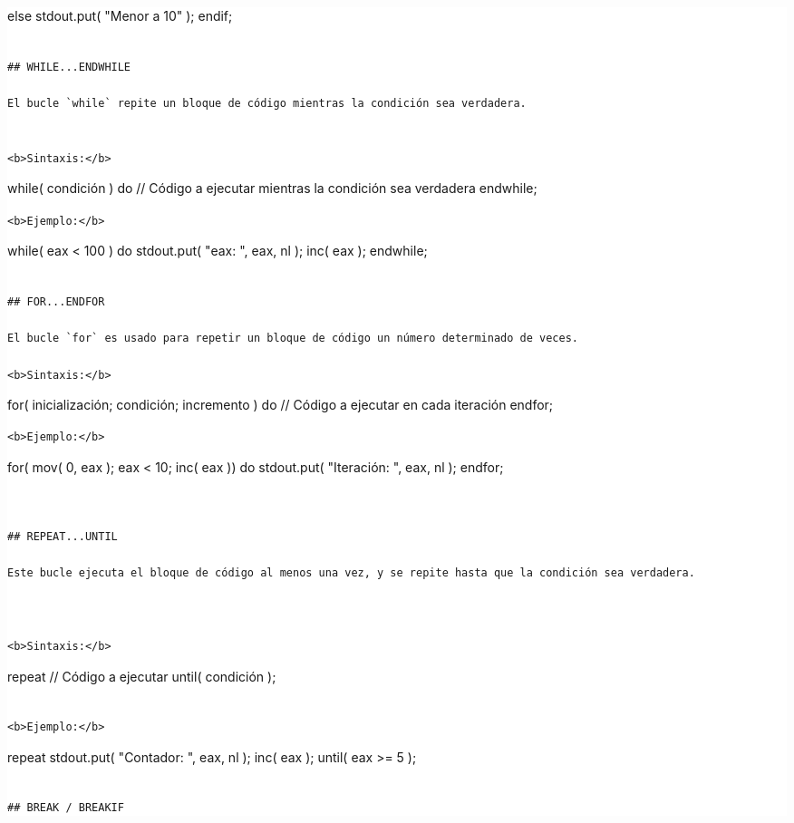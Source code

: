 else
  stdout.put( "Menor a 10" );
endif;
```

## WHILE...ENDWHILE

El bucle `while` repite un bloque de código mientras la condición sea verdadera.


<b>Sintaxis:</b>
```
while( condición ) do
  // Código a ejecutar mientras la condición sea verdadera
endwhile;
```
<b>Ejemplo:</b>
```
while( eax < 100 ) do
  stdout.put( "eax: ", eax, nl );
  inc( eax );
endwhile;
```

## FOR...ENDFOR

El bucle `for` es usado para repetir un bloque de código un número determinado de veces.

<b>Sintaxis:</b>
```
for( inicialización; condición; incremento ) do
  // Código a ejecutar en cada iteración
endfor;
```
<b>Ejemplo:</b>
```
for( mov( 0, eax ); eax < 10; inc( eax )) do
  stdout.put( "Iteración: ", eax, nl );
endfor;
```


## REPEAT...UNTIL

Este bucle ejecuta el bloque de código al menos una vez, y se repite hasta que la condición sea verdadera.



<b>Sintaxis:</b>
```
repeat
  // Código a ejecutar
until( condición );
```

<b>Ejemplo:</b>

```
repeat
  stdout.put( "Contador: ", eax, nl );
  inc( eax );
until( eax >= 5 );
```

## BREAK / BREAKIF
```